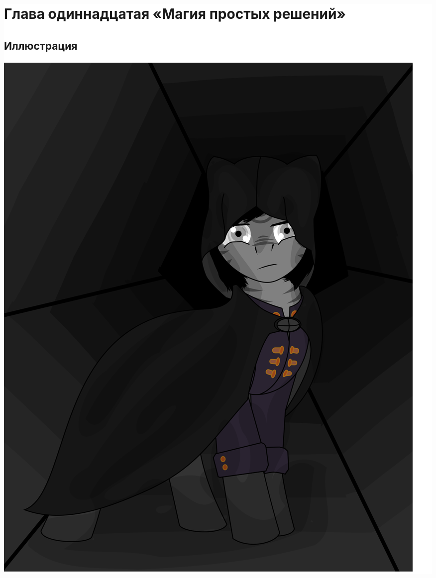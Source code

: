 # Глава одиннадцатая «Магия простых решений»

## Иллюстрация

![Иллюстрация к одиннадцатой главе. Сефу Ахадкари](/images/ch11_sefu_tunnel.png)
